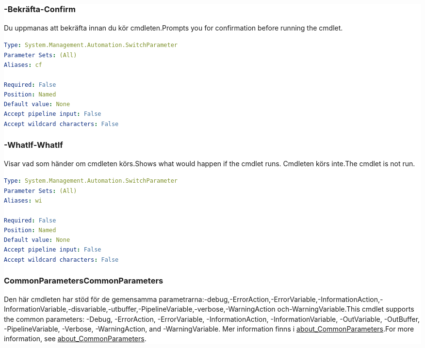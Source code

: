 ### <span data-ttu-id="a271b-131">-Bekräfta</span><span class="sxs-lookup"><span data-stu-id="a271b-131">-Confirm</span></span>
<span data-ttu-id="a271b-132">Du uppmanas att bekräfta innan du kör cmdleten.</span><span class="sxs-lookup"><span data-stu-id="a271b-132">Prompts you for confirmation before running the cmdlet.</span></span>

```yaml
Type: System.Management.Automation.SwitchParameter
Parameter Sets: (All)
Aliases: cf

Required: False
Position: Named
Default value: None
Accept pipeline input: False
Accept wildcard characters: False
```

### <span data-ttu-id="a271b-133">-WhatIf</span><span class="sxs-lookup"><span data-stu-id="a271b-133">-WhatIf</span></span>
<span data-ttu-id="a271b-134">Visar vad som händer om cmdleten körs.</span><span class="sxs-lookup"><span data-stu-id="a271b-134">Shows what would happen if the cmdlet runs.</span></span>
<span data-ttu-id="a271b-135">Cmdleten körs inte.</span><span class="sxs-lookup"><span data-stu-id="a271b-135">The cmdlet is not run.</span></span>

```yaml
Type: System.Management.Automation.SwitchParameter
Parameter Sets: (All)
Aliases: wi

Required: False
Position: Named
Default value: None
Accept pipeline input: False
Accept wildcard characters: False
```

### <span data-ttu-id="a271b-136">CommonParameters</span><span class="sxs-lookup"><span data-stu-id="a271b-136">CommonParameters</span></span>
<span data-ttu-id="a271b-137">Den här cmdleten har stöd för de gemensamma parametrarna:-debug,-ErrorAction,-ErrorVariable,-InformationAction,-InformationVariable,-disvariable,-utbuffer,-PipelineVariable,-verbose,-WarningAction och-WarningVariable.</span><span class="sxs-lookup"><span data-stu-id="a271b-137">This cmdlet supports the common parameters: -Debug, -ErrorAction, -ErrorVariable, -InformationAction, -InformationVariable, -OutVariable, -OutBuffer, -PipelineVariable, -Verbose, -WarningAction, and -WarningVariable.</span></span> <span data-ttu-id="a271b-138">Mer information finns i [about_CommonParameters](http://go.microsoft.com/fwlink/?LinkID=113216).</span><span class="sxs-lookup"><span data-stu-id="a271b-138">For more information, see [about_CommonParameters](http://go.microsoft.com/fwlink/?LinkID=113216).</span></span>
